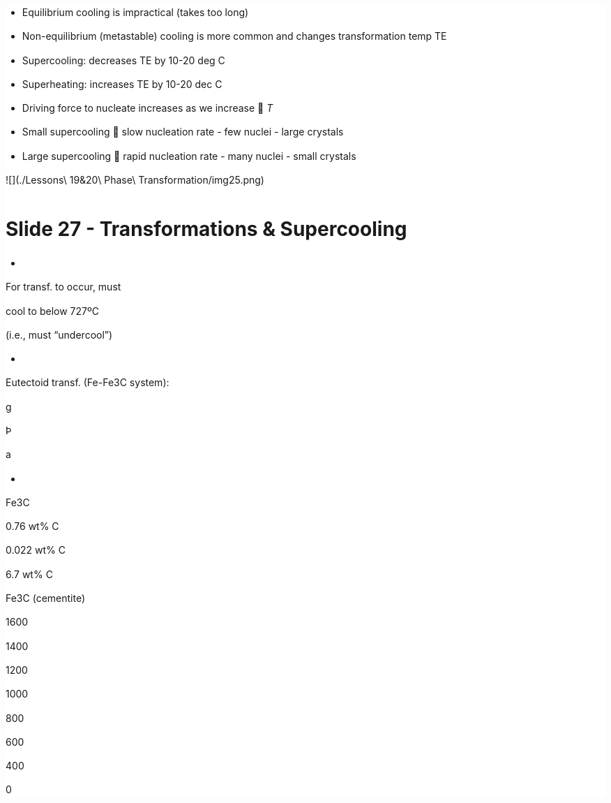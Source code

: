 - Equilibrium cooling is impractical (takes too long)
- Non-equilibrium (metastable) cooling is more common and changes transformation temp TE

- Supercooling: decreases TE by 10-20 deg C
- Superheating: increases TE by 10-20 dec C

- Driving force to nucleate increases as we increase  _T_

- Small supercooling  slow nucleation rate - few nuclei - large crystals
- Large supercooling  rapid nucleation rate - many nuclei - small crystals

![](./Lessons\ 19&20\ Phase\ Transformation/img25.png)


# Slide 27 - **Transformations & Supercooling**

*

For transf. to occur, must

cool to below 727ºC

(i.e., must “undercool”)

*

Eutectoid transf. (Fe-Fe3C system):

g

Þ

a

+

Fe3C

0.76 wt% C

0.022 wt% C

6.7 wt% C

Fe3C (cementite)

1600

1400

1200

1000

800

600

400

0

